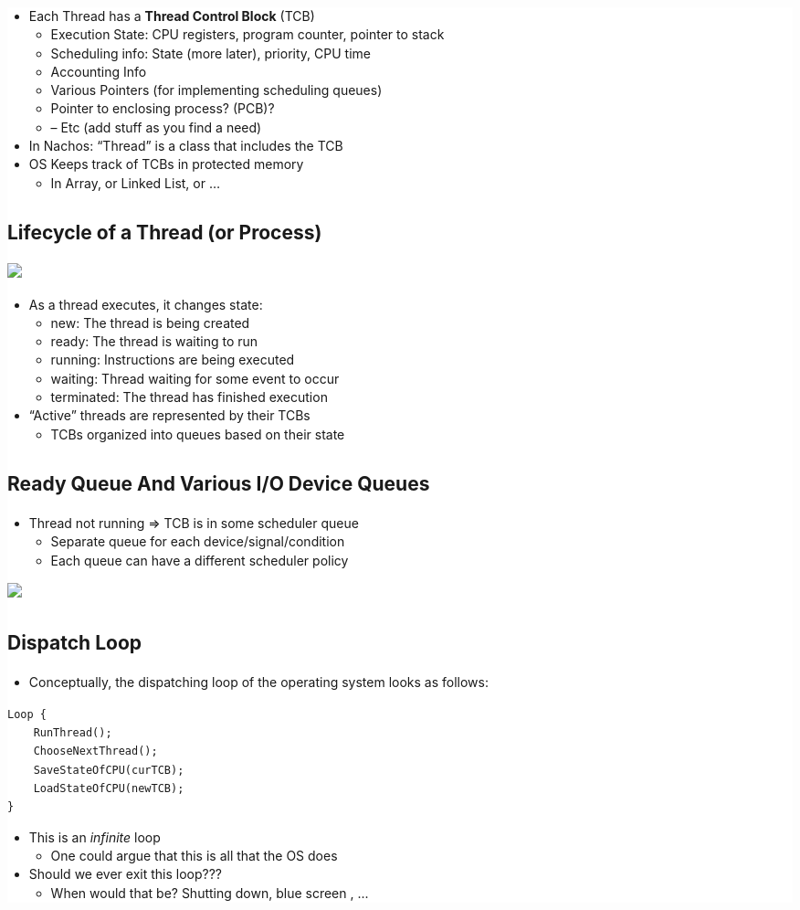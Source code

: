 - Each Thread has a **Thread Control Block** (TCB)
    - Execution State: CPU registers, program counter, pointer to stack
    - Scheduling info: State (more later), priority, CPU time
    - Accounting Info
    - Various Pointers (for implementing scheduling queues)
    - Pointer to enclosing process? (PCB)?
    - – Etc (add stuff as you find a need)
- In Nachos: “Thread” is a class that includes the TCB
- OS Keeps track of TCBs in protected memory
    - In Array, or Linked List, or …

<h2 id="36327051d52814b03a2ef7b83183f3f9"></h2>

## Lifecycle of a Thread (or Process)

![](../imgs/os_thread_disp_lifecycle_of_thread.png)

- As a thread executes, it changes state:
    - new: The thread is being created
    - ready: The thread is waiting to run
    - running: Instructions are being executed
    - waiting: Thread waiting for some event to occur
    - terminated: The thread has finished execution
- “Active” threads are represented by their TCBs
    - TCBs organized into queues based on their state

<h2 id="29bab3cf6a6d53393f8f549b2335f121"></h2>

## Ready Queue And Various I/O Device Queues

- Thread not running => TCB is in some scheduler queue
    - Separate queue for each device/signal/condition 
    - Each queue can have a different scheduler policy

![](../imgs/os_thread_disp_ready_queue.png)


<h2 id="c289df5648beb35beaf1f17ca87ee93a"></h2>

## Dispatch Loop

- Conceptually, the dispatching loop of the operating system looks as follows:

```
Loop {
    RunThread();
    ChooseNextThread();
    SaveStateOfCPU(curTCB);
    LoadStateOfCPU(newTCB);
}
```

- This is an *infinite* loop
    - One could argue that this is all that the OS does
- Should we ever exit this loop???
    - When would that be?  Shutting down, blue screen , ...
